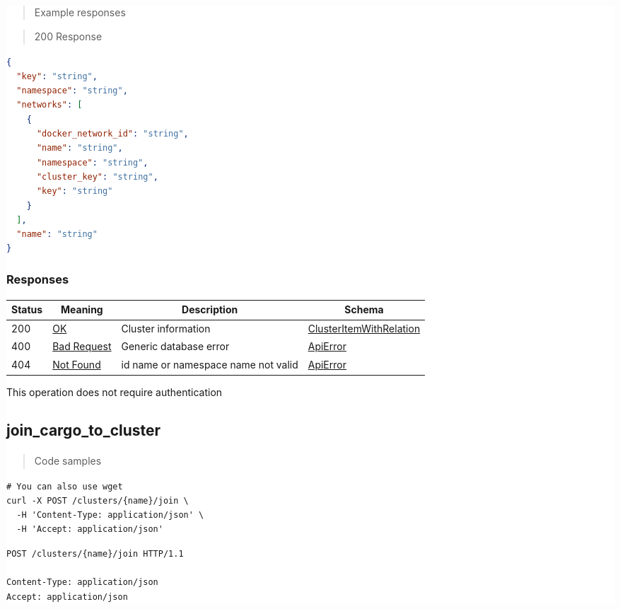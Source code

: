 > Example responses

> 200 Response

```json
{
  "key": "string",
  "namespace": "string",
  "networks": [
    {
      "docker_network_id": "string",
      "name": "string",
      "namespace": "string",
      "cluster_key": "string",
      "key": "string"
    }
  ],
  "name": "string"
}
```

<h3 id="inspect_cluster_by_name-responses">Responses</h3>

|Status|Meaning|Description|Schema|
|---|---|---|---|
|200|[OK](https://tools.ietf.org/html/rfc7231#section-6.3.1)|Cluster information|[ClusterItemWithRelation](#schemaclusteritemwithrelation)|
|400|[Bad Request](https://tools.ietf.org/html/rfc7231#section-6.5.1)|Generic database error|[ApiError](#schemaapierror)|
|404|[Not Found](https://tools.ietf.org/html/rfc7231#section-6.5.4)|id name or namespace name not valid|[ApiError](#schemaapierror)|

<aside class="success">
This operation does not require authentication
</aside>

## join_cargo_to_cluster

<a id="opIdjoin_cargo_to_cluster"></a>

> Code samples

```shell
# You can also use wget
curl -X POST /clusters/{name}/join \
  -H 'Content-Type: application/json' \
  -H 'Accept: application/json'

```

```http
POST /clusters/{name}/join HTTP/1.1

Content-Type: application/json
Accept: application/json

```
